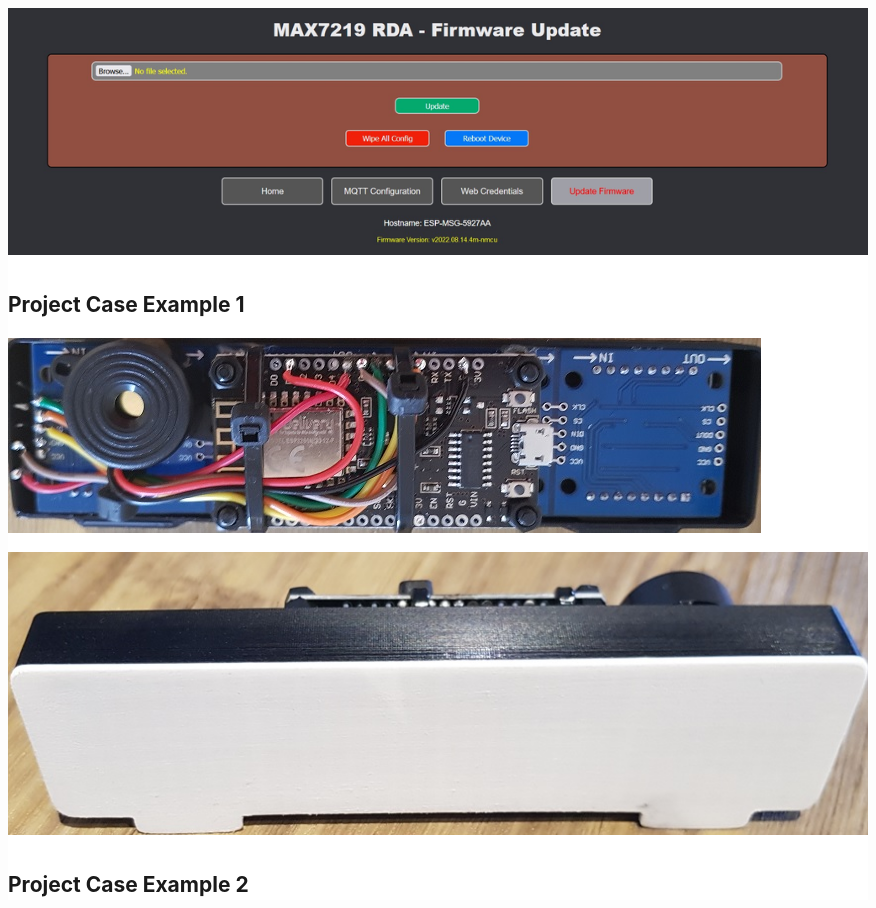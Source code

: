 ![password_change](images/update_firmware.jpg)



Project Case Example 1
---------------------------------
![example_a1](images/example_a1.jpg)

![example_a2](images/example_a2.jpg)



Project Case Example 2
---------------------------------